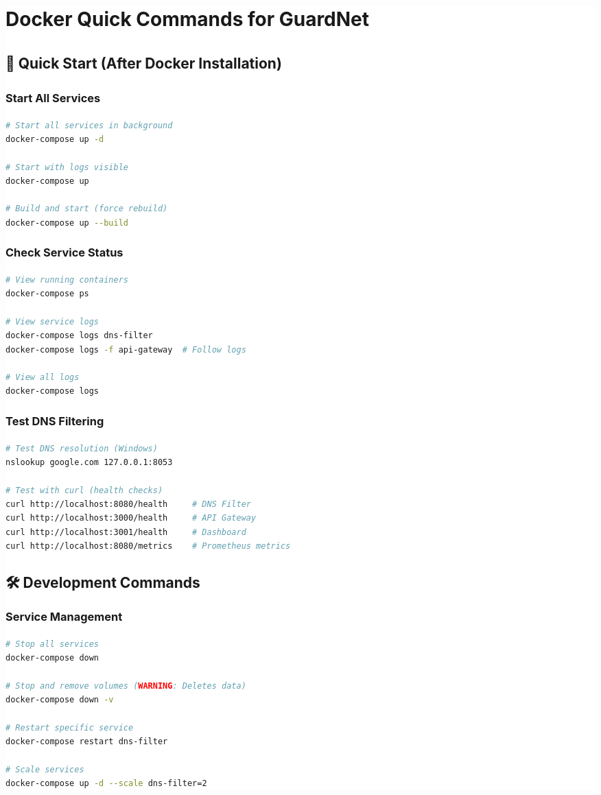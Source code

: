 # Docker Quick Commands for GuardNet

## 🚀 **Quick Start (After Docker Installation)**

### **Start All Services**
```bash
# Start all services in background
docker-compose up -d

# Start with logs visible  
docker-compose up

# Build and start (force rebuild)
docker-compose up --build
```

### **Check Service Status**
```bash
# View running containers
docker-compose ps

# View service logs
docker-compose logs dns-filter
docker-compose logs -f api-gateway  # Follow logs

# View all logs
docker-compose logs
```

### **Test DNS Filtering**
```bash
# Test DNS resolution (Windows)
nslookup google.com 127.0.0.1:8053

# Test with curl (health checks)
curl http://localhost:8080/health     # DNS Filter
curl http://localhost:3000/health     # API Gateway  
curl http://localhost:3001/health     # Dashboard
curl http://localhost:8080/metrics    # Prometheus metrics
```

## 🛠️ **Development Commands**

### **Service Management**
```bash
# Stop all services
docker-compose down

# Stop and remove volumes (WARNING: Deletes data)
docker-compose down -v

# Restart specific service
docker-compose restart dns-filter

# Scale services
docker-compose up -d --scale dns-filter=2
```
